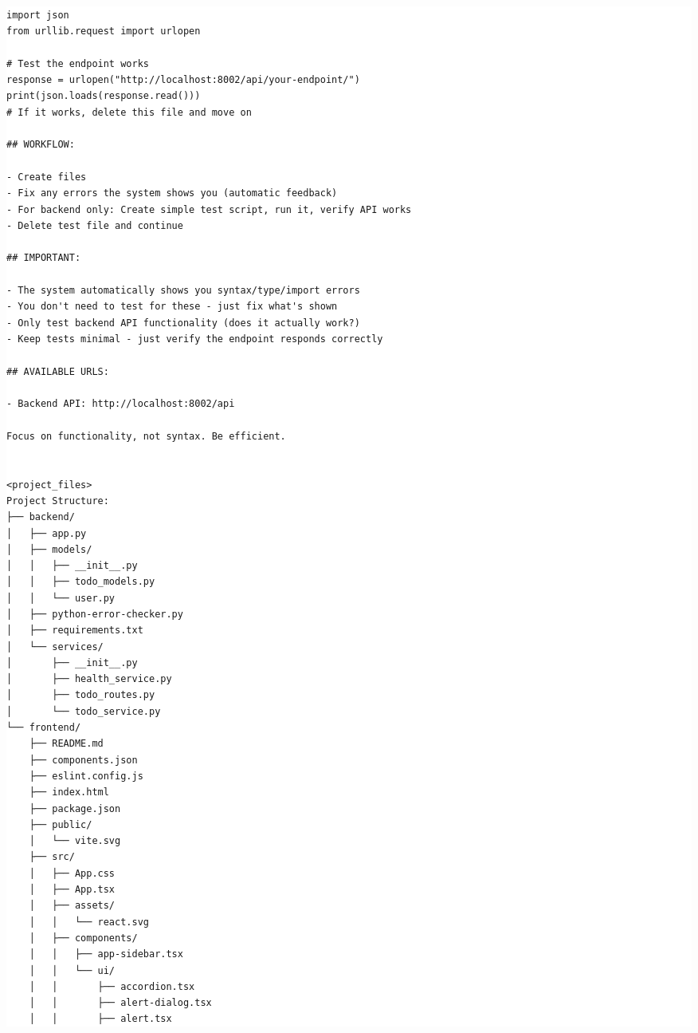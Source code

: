 ```
import json
from urllib.request import urlopen

# Test the endpoint works
response = urlopen("http://localhost:8002/api/your-endpoint/")
print(json.loads(response.read()))
# If it works, delete this file and move on

## WORKFLOW:

- Create files
- Fix any errors the system shows you (automatic feedback)
- For backend only: Create simple test script, run it, verify API works
- Delete test file and continue

## IMPORTANT:

- The system automatically shows you syntax/type/import errors
- You don't need to test for these - just fix what's shown
- Only test backend API functionality (does it actually work?)
- Keep tests minimal - just verify the endpoint responds correctly

## AVAILABLE URLS:

- Backend API: http://localhost:8002/api

Focus on functionality, not syntax. Be efficient.


<project_files>
Project Structure:
├── backend/
│   ├── app.py
│   ├── models/
│   │   ├── __init__.py
│   │   ├── todo_models.py
│   │   └── user.py
│   ├── python-error-checker.py
│   ├── requirements.txt
│   └── services/
│       ├── __init__.py
│       ├── health_service.py
│       ├── todo_routes.py
│       └── todo_service.py
└── frontend/
    ├── README.md
    ├── components.json
    ├── eslint.config.js
    ├── index.html
    ├── package.json
    ├── public/
    │   └── vite.svg
    ├── src/
    │   ├── App.css
    │   ├── App.tsx
    │   ├── assets/
    │   │   └── react.svg
    │   ├── components/
    │   │   ├── app-sidebar.tsx
    │   │   └── ui/
    │   │       ├── accordion.tsx
    │   │       ├── alert-dialog.tsx
    │   │       ├── alert.tsx
```